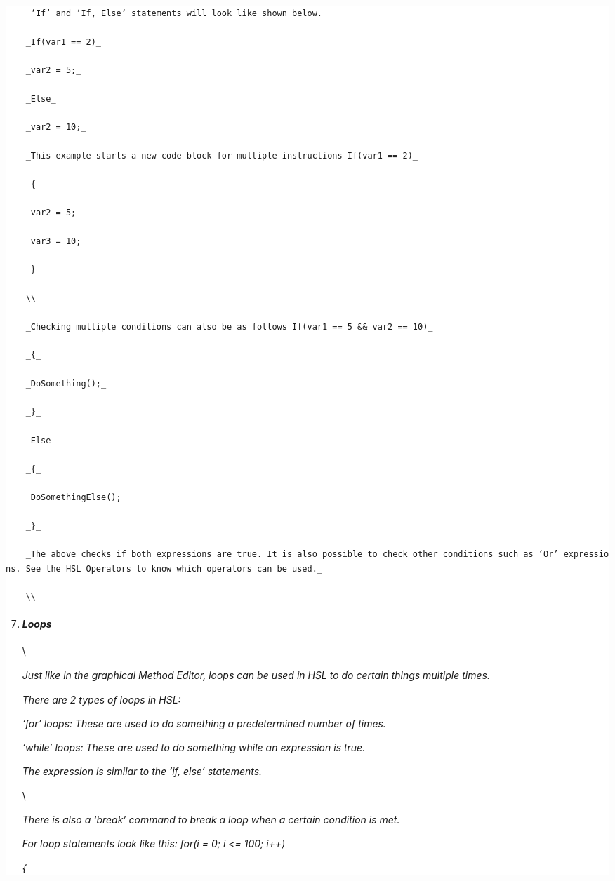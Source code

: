         _‘If’ and ‘If, Else’ statements will look like shown below._

        _If(var1 == 2)_

        _var2 = 5;_

        _Else_

        _var2 = 10;_

        _This example starts a new code block for multiple instructions If(var1 == 2)_

        _{_

        _var2 = 5;_

        _var3 = 10;_

        _}_

        \\

        _Checking multiple conditions can also be as follows If(var1 == 5 && var2 == 10)_

        _{_

        _DoSomething();_

        _}_

        _Else_

        _{_

        _DoSomethingElse();_

        _}_

        _The above checks if both expressions are true. It is also possible to check other conditions such as ‘Or’ expressions. See the HSL Operators to know which operators can be used._

        \\
7.  #### _‌Loops‌_

    \\

    _Just like in the graphical Method Editor, loops can be used in HSL to do certain things multiple times._

    _There are 2 types of loops in HSL:_

    _‘for’ loops: These are used to do something a predetermined number of times._

    _‘while’ loops: These are used to do something while an expression is true._

    _The expression is similar to the ‘if, else’ statements._

    \\

    _There is also a ‘break’ command to break a loop when a certain condition is met._

    _For loop statements look like this: for(i = 0; i <= 100; i++)_

    _{_
